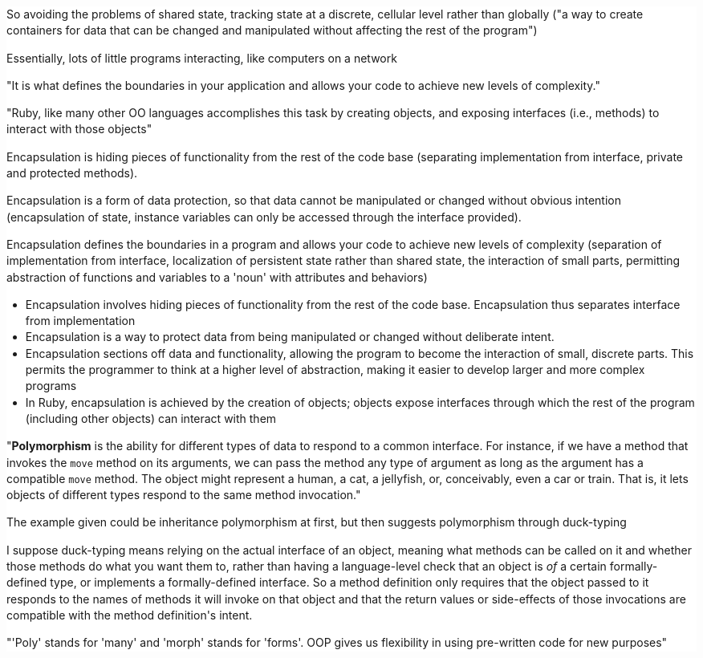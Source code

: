 So avoiding the problems of shared state, tracking state at a discrete, cellular level rather than globally ("a way to create containers for data that can be changed and manipulated without affecting the rest of the program")

Essentially, lots of little programs interacting, like computers on a network

"It is what defines the boundaries in your application and allows your code to achieve new levels of complexity."

"Ruby, like many other OO languages accomplishes this task by creating objects, and exposing interfaces (i.e., methods) to interact with those objects"



Encapsulation is hiding pieces of functionality from the rest of the code base (separating implementation from interface, private and protected methods).



Encapsulation is a form of data protection, so that data cannot be manipulated or changed without obvious intention (encapsulation of state, instance variables can only be accessed through the interface provided).



Encapsulation defines the boundaries in a program and allows your code to achieve new levels of complexity (separation of implementation from interface, localization of persistent state rather than shared state, the interaction of small parts, permitting abstraction of functions and variables to a 'noun' with attributes and behaviors)



* Encapsulation involves hiding pieces of functionality from the rest of the code base. Encapsulation thus separates interface from implementation
* Encapsulation is a way to protect data from being manipulated or changed without deliberate intent.
* Encapsulation sections off data and functionality, allowing the program to become the interaction of small, discrete parts. This permits the programmer to think at a higher level of abstraction, making it easier to develop larger and more complex programs
* In Ruby, encapsulation is achieved by the creation of objects; objects expose interfaces through which the rest of the program (including other objects) can interact with them



"**Polymorphism** is the ability for different types of data to respond to a common interface. For instance, if we have a method that invokes the `move` method on its arguments, we can pass the method any type of argument as long as the argument has a compatible `move` method. The object might represent a human, a cat, a jellyfish, or, conceivably, even a car or train. That is, it lets objects of different types respond to the same method invocation."

The example given could be inheritance polymorphism at first, but then suggests polymorphism through duck-typing

I suppose duck-typing means relying on the actual interface of an object, meaning what methods can be called on it and whether those methods do what you want them to, rather than having a language-level check that an object is *of* a certain formally-defined type, or implements a formally-defined interface. So a method definition only requires that the object passed to it responds to the names of methods it will invoke on that object and that the return values or side-effects of those invocations are compatible with the method definition's intent.

"'Poly' stands for 'many' and 'morph' stands for 'forms'. OOP gives us flexibility in using pre-written code for new purposes"
